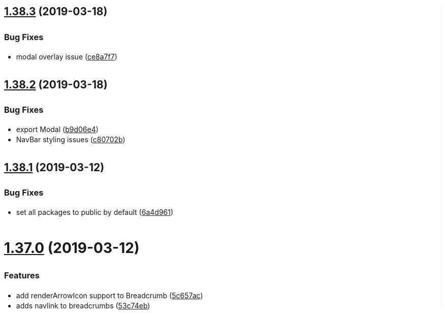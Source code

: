 

## [1.38.3](https://github.com/quid/refraction/tree/master/packages/react-layouts/compare/v1.38.2...v1.38.3) (2019-03-18)


### Bug Fixes

* modal overlay issue ([ce8a7f7](https://github.com/quid/refraction/tree/master/packages/react-layouts/commit/ce8a7f7))





## [1.38.2](https://github.com/quid/refraction/tree/master/packages/react-layouts/compare/v1.38.1...v1.38.2) (2019-03-18)


### Bug Fixes

* export Modal ([b9d06e4](https://github.com/quid/refraction/tree/master/packages/react-layouts/commit/b9d06e4))
* NavBar styling issues ([c80702b](https://github.com/quid/refraction/tree/master/packages/react-layouts/commit/c80702b))





## [1.38.1](https://github.com/quid/refraction/tree/master/packages/react-layouts/compare/v1.38.0...v1.38.1) (2019-03-12)


### Bug Fixes

* set all packages to public by default ([6a4d961](https://github.com/quid/refraction/tree/master/packages/react-layouts/commit/6a4d961))





# [1.37.0](https://github.com/quid/refraction/tree/master/packages/react-layouts/compare/v1.36.2...v1.37.0) (2019-03-12)


### Features

* add renderArrowIcon support to Breadcrumb ([5c657ac](https://github.com/quid/refraction/tree/master/packages/react-layouts/commit/5c657ac))
* adds navlink to breadcrumbs ([53c74eb](https://github.com/quid/refraction/tree/master/packages/react-layouts/commit/53c74eb))

